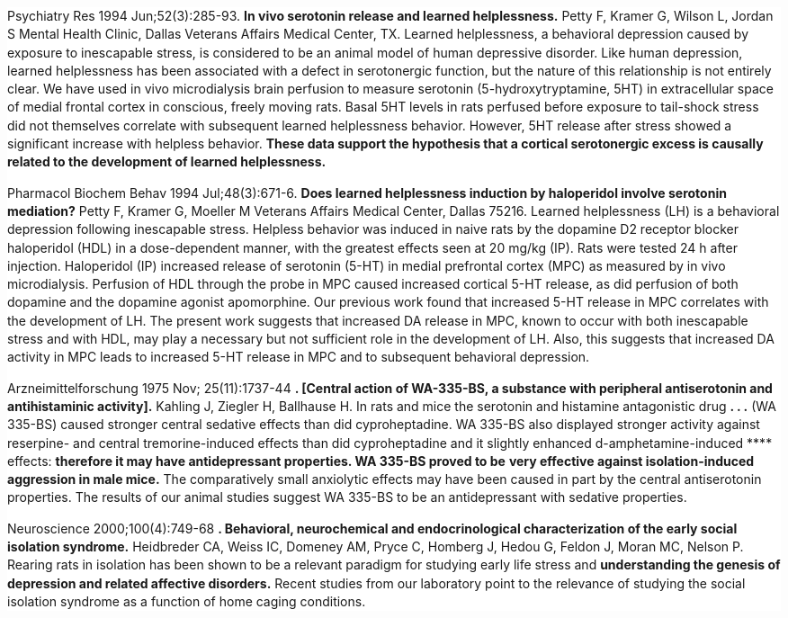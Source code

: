 Psychiatry Res 1994 Jun;52(3):285-93. **In vivo serotonin release and learned
helplessness.** Petty F, Kramer G, Wilson L, Jordan S Mental Health Clinic,
Dallas Veterans Affairs Medical Center, TX. Learned helplessness, a behavioral
depression caused by exposure to inescapable stress, is considered to be an
animal model of human depressive disorder. Like human depression, learned
helplessness has been associated with a defect in serotonergic function, but
the nature of this relationship is not entirely clear. We have used in vivo
microdialysis brain perfusion to measure serotonin (5-hydroxytryptamine, 5HT)
in extracellular space of medial frontal cortex in conscious, freely moving
rats. Basal 5HT levels in rats perfused before exposure to tail-shock stress
did not themselves correlate with subsequent learned helplessness behavior.
However, 5HT release after stress showed a significant increase with helpless
behavior. **These data support the hypothesis that a cortical serotonergic
excess is causally related to the development of learned helplessness.**

Pharmacol Biochem Behav 1994 Jul;48(3):671-6. **Does learned helplessness
induction by haloperidol involve serotonin mediation?** Petty F, Kramer G,
Moeller M Veterans Affairs Medical Center, Dallas 75216. Learned helplessness
(LH) is a behavioral depression following inescapable stress. Helpless
behavior was induced in naive rats by the dopamine D2 receptor blocker
haloperidol (HDL) in a dose-dependent manner, with the greatest effects seen
at 20 mg/kg (IP). Rats were tested 24 h after injection. Haloperidol (IP)
increased release of serotonin (5-HT) in medial prefrontal cortex (MPC) as
measured by in vivo microdialysis. Perfusion of HDL through the probe in MPC
caused increased cortical 5-HT release, as did perfusion of both dopamine and
the dopamine agonist apomorphine. Our previous work found that increased 5-HT
release in MPC correlates with the development of LH. The present work
suggests that increased DA release in MPC, known to occur with both
inescapable stress and with HDL, may play a necessary but not sufficient role
in the development of LH. Also, this suggests that increased DA activity in
MPC leads to increased 5-HT release in MPC and to subsequent behavioral
depression.

Arzneimittelforschung 1975 Nov; 25(11):1737-44 **. [Central action of
WA-335-BS, a substance with peripheral antiserotonin and antihistaminic
activity].** Kahling J, Ziegler H, Ballhause H. In rats and mice the
serotonin and histamine antagonistic drug **. . .** (WA 335-BS) caused
stronger central sedative effects than did cyproheptadine. WA 335-BS also
displayed stronger activity against reserpine- and central tremorine-induced
effects than did cyproheptadine and it slightly enhanced d-amphetamine-induced
**** effects: **therefore it may have antidepressant properties. WA 335-BS
proved to be** **very effective against isolation-induced aggression in male
mice.** The comparatively small anxiolytic effects may have been caused in
part by the central antiserotonin properties. The results of our animal
studies suggest WA 335-BS to be an antidepressant with sedative properties.

Neuroscience 2000;100(4):749-68 **. Behavioral, neurochemical and
endocrinological characterization of the early social isolation syndrome.**
Heidbreder CA, Weiss IC, Domeney AM, Pryce C, Homberg J, Hedou G, Feldon J,
Moran MC, Nelson P. Rearing rats in isolation has been shown to be a relevant
paradigm for studying early life stress and **understanding the genesis of
depression and related affective disorders.** Recent studies from our
laboratory point to the relevance of studying the social isolation syndrome as
a function of home caging conditions.
